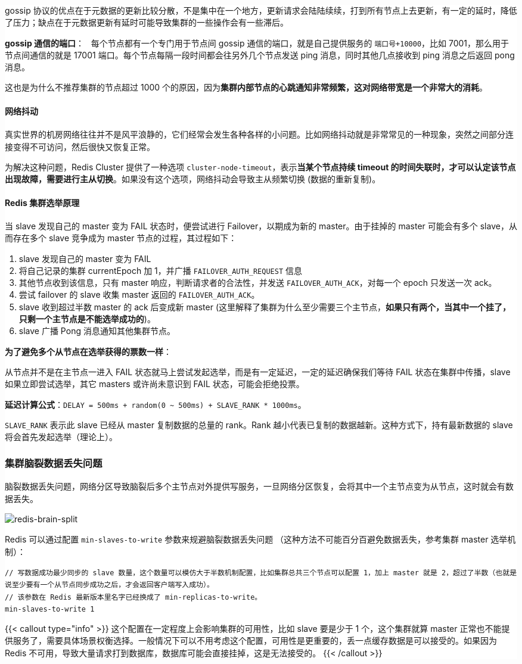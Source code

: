 gossip 协议的优点在于元数据的更新比较分散，不是集中在一个地方，更新请求会陆陆续续，打到所有节点上去更新，有一定的延时，降低了压力；缺点在于元数据更新有延时可能导致集群的一些操作会有一些滞后。

**gossip 通信的端口**：
 
每个节点都有一个专门用于节点间 gossip 通信的端口，就是自己提供服务的 `端口号+10000`，比如 7001，那么用于节点间通信的就是 17001 端口。每个节点每隔一段时间都会往另外几个节点发送 ping 消息，同时其他几点接收到 ping 消息之后返回 pong 消息。

这也是为什么不推荐集群的节点超过 1000 个的原因，因为**集群内部节点的心跳通知非常频繁，这对网络带宽是一个非常大的消耗**。

#### 网络抖动

真实世界的机房网络往往并不是风平浪静的，它们经常会发生各种各样的小问题。比如网络抖动就是非常常见的一种现象，突然之间部分连接变得不可访问，然后很快又恢复正常。

为解决这种问题，Redis Cluster 提供了一种选项 `cluster-node-timeout`，表示**当某个节点持续 timeout 的时间失联时，才可以认定该节点出现故障，需要进行主从切换**。如果没有这个选项，网络抖动会导致主从频繁切换 (数据的重新复制)。

#### Redis 集群选举原理

当 slave 发现自己的 master 变为 FAIL 状态时，便尝试进行 Failover，以期成为新的 master。由于挂掉的 master 可能会有多个 slave，从而存在多个 slave 竞争成为 master 节点的过程，其过程如下：

1. slave 发现自己的 master 变为 FAIL
2. 将自己记录的集群 currentEpoch 加 1，并广播 `FAILOVER_AUTH_REQUEST` 信息
3. 其他节点收到该信息，只有 master 响应，判断请求者的合法性，并发送 `FAILOVER_AUTH_ACK`，对每一个 epoch 只发送一次 ack。
4. 尝试 failover 的 slave 收集 master 返回的 `FAILOVER_AUTH_ACK`。
5. slave 收到超过半数 master 的 ack 后变成新 master (这里解释了集群为什么至少需要三个主节点，**如果只有两个，当其中一个挂了，只剩一个主节点是不能选举成功的**)。
6. slave 广播 Pong 消息通知其他集群节点。

**为了避免多个从节点在选举获得的票数一样**：

从节点并不是在主节点一进入 FAIL 状态就马上尝试发起选举，而是有一定延迟，一定的延迟确保我们等待 FAIL 状态在集群中传播，slave 如果立即尝试选举，其它 masters 或许尚未意识到 FAIL 状态，可能会拒绝投票。

**延迟计算公式**：`DELAY = 500ms + random(0 ~ 500ms) + SLAVE_RANK * 1000ms`。

`SLAVE_RANK` 表示此 slave 已经从 master 复制数据的总量的 rank。Rank 越小代表已复制的数据越新。这种方式下，持有最新数据的 slave 将会首先发起选举（理论上）。

### 集群脑裂数据丢失问题

脑裂数据丢失问题，网络分区导致脑裂后多个主节点对外提供写服务，一旦网络分区恢复，会将其中一个主节点变为从节点，这时就会有数据丢失。

![redis-brain-split](https://raw.gitcode.com/shipengqi/illustrations/files/main/db/redis-brain-split.png)

Redis 可以通过配置 `min-slaves-to-write` 参数来规避脑裂数据丢失问题 （这种方法不可能百分百避免数据丢失，参考集群 master 选举机制）：

```
// 写数据成功最少同步的 slave 数量，这个数量可以模仿大于半数机制配置，比如集群总共三个节点可以配置 1，加上 master 就是 2，超过了半数（也就是说至少要有一个从节点同步成功之后，才会返回客户端写入成功）。
// 该参数在 Redis 最新版本里名字已经换成了 min-replicas-to-write。
min-slaves-to-write 1  
```

{{< callout type="info" >}}
这个配置在一定程度上会影响集群的可用性，比如 slave 要是少于 1 个，这个集群就算 master 正常也不能提供服务了，需要具体场景权衡选择。一般情况下可以不用考虑这个配置，可用性是更重要的，丢一点缓存数据是可以接受的。如果因为 Redis 不可用，导致大量请求打到数据库，数据库可能会直接挂掉，这是无法接受的。
{{< /callout >}}
